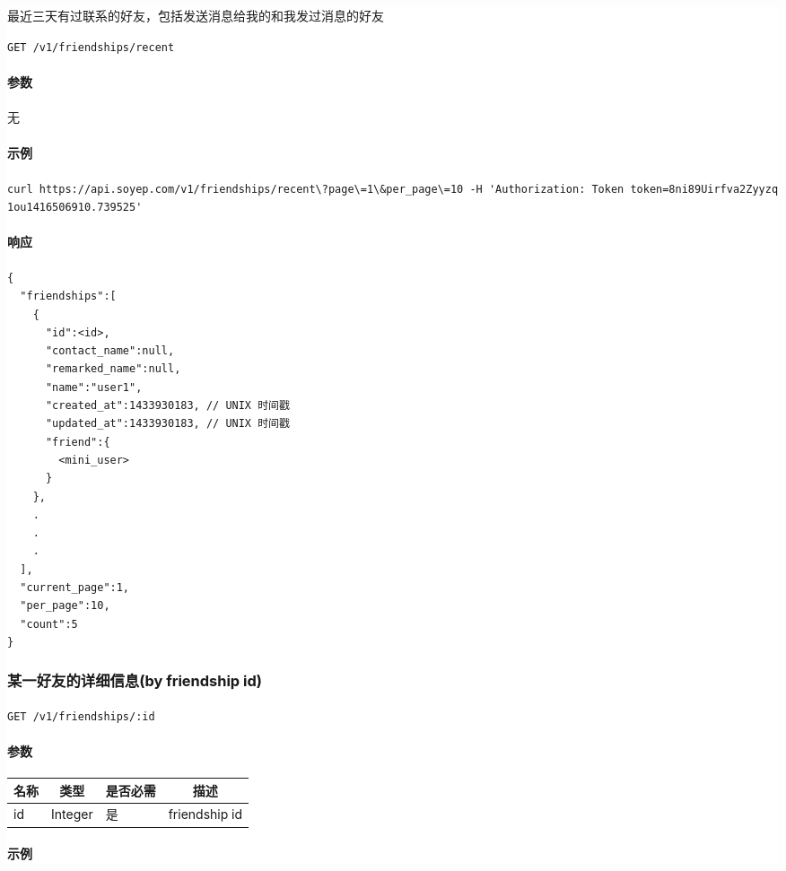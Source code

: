 最近三天有过联系的好友，包括发送消息给我的和我发过消息的好友

```
GET /v1/friendships/recent
```

#### 参数

无

#### 示例

```
curl https://api.soyep.com/v1/friendships/recent\?page\=1\&per_page\=10 -H 'Authorization: Token token=8ni89Uirfva2Zyyzq1ou1416506910.739525'
```

#### 响应

```
{
  "friendships":[
    {
      "id":<id>,
      "contact_name":null,
      "remarked_name":null,
      "name":"user1",
      "created_at":1433930183, // UNIX 时间戳
      "updated_at":1433930183, // UNIX 时间戳
      "friend":{
        <mini_user>
      }
    },
    .
    .
    .
  ],
  "current_page":1,
  "per_page":10,
  "count":5
}
```

### 某一好友的详细信息(by friendship id)

```
GET /v1/friendships/:id
```

#### 参数

名称 | 类型 | 是否必需 | 描述
--- |--- |--- |--- |
id | Integer | 是 | friendship id

#### 示例
